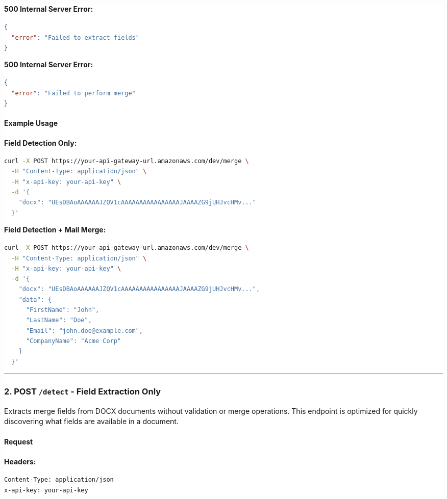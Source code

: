 **500 Internal Server Error:**
```json
{
  "error": "Failed to extract fields"
}
```

**500 Internal Server Error:**
```json
{
  "error": "Failed to perform merge"
}
```

#### Example Usage

**Field Detection Only:**
```bash
curl -X POST https://your-api-gateway-url.amazonaws.com/dev/merge \
  -H "Content-Type: application/json" \
  -H "x-api-key: your-api-key" \
  -d '{
    "docx": "UEsDBAoAAAAAAJZQV1cAAAAAAAAAAAAAAAAJAAAAZG9jUHJvcHMv..."
  }'
```

**Field Detection + Mail Merge:**
```bash
curl -X POST https://your-api-gateway-url.amazonaws.com/dev/merge \
  -H "Content-Type: application/json" \
  -H "x-api-key: your-api-key" \
  -d '{
    "docx": "UEsDBAoAAAAAAJZQV1cAAAAAAAAAAAAAAAAJAAAAZG9jUHJvcHMv...",
    "data": {
      "FirstName": "John",
      "LastName": "Doe",
      "Email": "john.doe@example.com",
      "CompanyName": "Acme Corp"
    }
  }'
```

---

### 2. POST `/detect` - Field Extraction Only

Extracts merge fields from DOCX documents without validation or merge operations. This endpoint is optimized for quickly discovering what fields are available in a document.

#### Request

**Headers:**
```http
Content-Type: application/json
x-api-key: your-api-key
```
